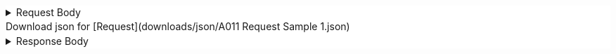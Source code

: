 <details><summary>Request Body</summary></details>
Download json for [Request](downloads/json/A011 Request Sample 1.json)  

<details><summary>Response Body</summary>
<br>
  <pre>
  {
    "id": "000000070023",
    "meta": {
      "versionId": "3",
      "profile": [
        "https://fhir.nhs.uk/STU3/StructureDefinition/eRS-ReferralRequest-1"
      ]
    },
    "resourceType": "ReferralRequest",
    "extension": [
      {
        "url": "https://fhir.nhs.uk/STU3/StructureDefinition/Extension-eRS-ReferralPriority-1",
        "valueCodeableConcept": {
          "coding": [
            {
              "system": "https://fhir.nhs.uk/STU3/CodeSystem/eRS-Priority-1",
              "code": "ROUTINE",
              "display": "Routine"
            }
          ]
        }
      }
    ],
    "status": "active",
    "subject": {
      "identifier": {
        "system": "http://fhir.nhs.net/Id/nhs-number",
        "value": "1000000001"
      }
    },
    "supportingInfo": [],
    "intent": "plan"
  }
  </pre>
</details
Download json for [Response](downloads/json/A011 Response Sample 1.json)  
